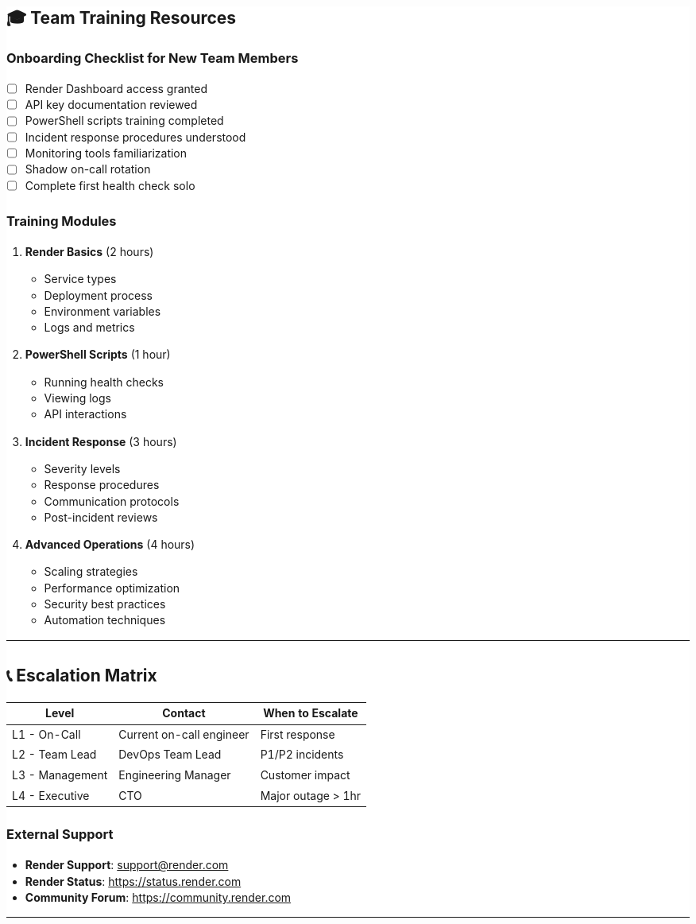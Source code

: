
## 🎓 Team Training Resources

### Onboarding Checklist for New Team Members

- [ ] Render Dashboard access granted
- [ ] API key documentation reviewed
- [ ] PowerShell scripts training completed
- [ ] Incident response procedures understood
- [ ] Monitoring tools familiarization
- [ ] Shadow on-call rotation
- [ ] Complete first health check solo

### Training Modules

1. **Render Basics** (2 hours)
   - Service types
   - Deployment process
   - Environment variables
   - Logs and metrics

2. **PowerShell Scripts** (1 hour)
   - Running health checks
   - Viewing logs
   - API interactions

3. **Incident Response** (3 hours)
   - Severity levels
   - Response procedures
   - Communication protocols
   - Post-incident reviews

4. **Advanced Operations** (4 hours)
   - Scaling strategies
   - Performance optimization
   - Security best practices
   - Automation techniques

---

## 📞 Escalation Matrix

| Level | Contact | When to Escalate |
|-------|---------|------------------|
| L1 - On-Call | Current on-call engineer | First response |
| L2 - Team Lead | DevOps Team Lead | P1/P2 incidents |
| L3 - Management | Engineering Manager | Customer impact |
| L4 - Executive | CTO | Major outage > 1hr |

### External Support
- **Render Support**: support@render.com
- **Render Status**: https://status.render.com
- **Community Forum**: https://community.render.com

---